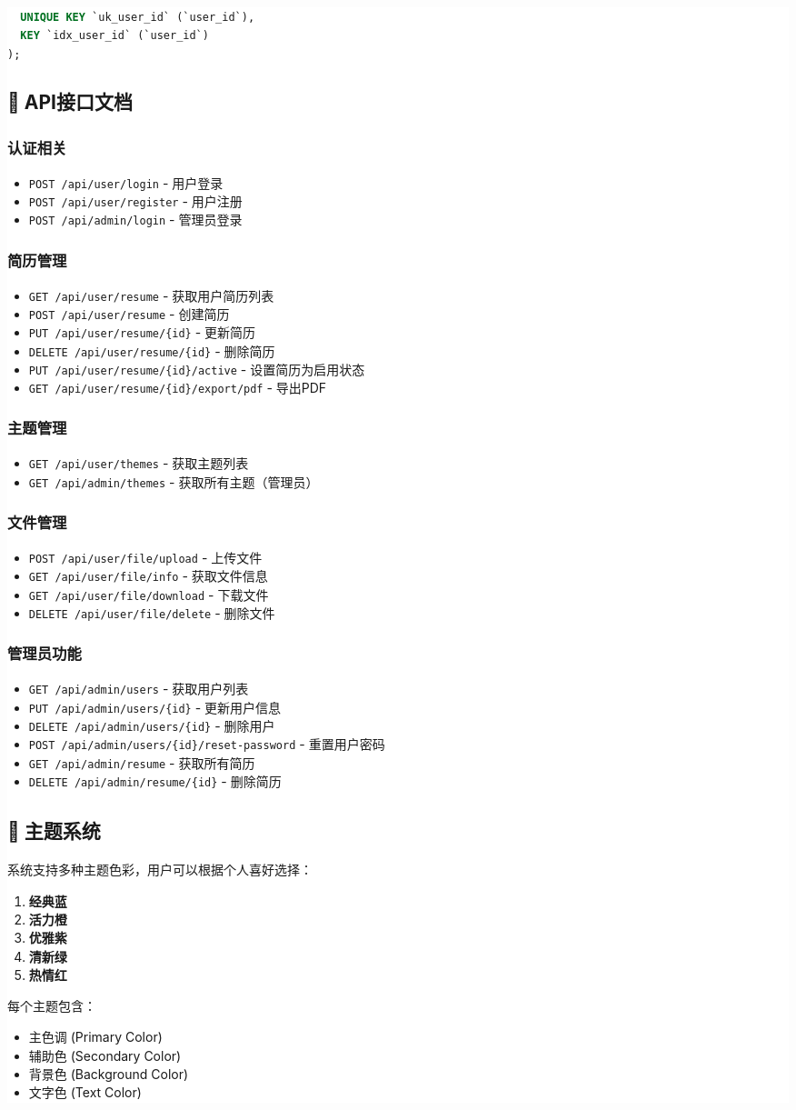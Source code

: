 ```sql
  UNIQUE KEY `uk_user_id` (`user_id`),
  KEY `idx_user_id` (`user_id`)
);
```

## 🔌 API接口文档

### 认证相关
- `POST /api/user/login` - 用户登录
- `POST /api/user/register` - 用户注册
- `POST /api/admin/login` - 管理员登录

### 简历管理
- `GET /api/user/resume` - 获取用户简历列表
- `POST /api/user/resume` - 创建简历
- `PUT /api/user/resume/{id}` - 更新简历
- `DELETE /api/user/resume/{id}` - 删除简历
- `PUT /api/user/resume/{id}/active` - 设置简历为启用状态
- `GET /api/user/resume/{id}/export/pdf` - 导出PDF

### 主题管理
- `GET /api/user/themes` - 获取主题列表
- `GET /api/admin/themes` - 获取所有主题（管理员）

### 文件管理
- `POST /api/user/file/upload` - 上传文件
- `GET /api/user/file/info` - 获取文件信息
- `GET /api/user/file/download` - 下载文件
- `DELETE /api/user/file/delete` - 删除文件

### 管理员功能
- `GET /api/admin/users` - 获取用户列表
- `PUT /api/admin/users/{id}` - 更新用户信息
- `DELETE /api/admin/users/{id}` - 删除用户
- `POST /api/admin/users/{id}/reset-password` - 重置用户密码
- `GET /api/admin/resume` - 获取所有简历
- `DELETE /api/admin/resume/{id}` - 删除简历

## 🎨 主题系统

系统支持多种主题色彩，用户可以根据个人喜好选择：

1. **经典蓝**
2. **活力橙**
3. **优雅紫**
4. **清新绿**
5. **热情红**

每个主题包含：
- 主色调 (Primary Color)
- 辅助色 (Secondary Color)
- 背景色 (Background Color)
- 文字色 (Text Color)
